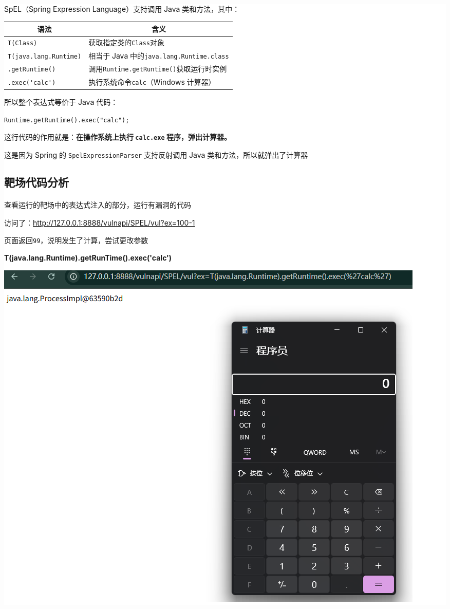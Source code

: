 SpEL（Spring Expression Language）支持调用 Java 类和方法，其中：

| 语法                   | 含义                                      |
| ---------------------- | ----------------------------------------- |
| `T(Class)`             | 获取指定类的`Class`对象                   |
| `T(java.lang.Runtime)` | 相当于 Java 中的`java.lang.Runtime.class` |
| `.getRuntime()`        | 调用`Runtime.getRuntime()`获取运行时实例  |
| `.exec('calc')`        | 执行系统命令`calc`（Windows 计算器）      |

所以整个表达式等价于 Java 代码：

`Runtime.getRuntime().exec("calc");`

这行代码的作用就是：**在操作系统上执行 `calc.exe` 程序，弹出计算器。**

这是因为 Spring 的 `SpelExpressionParser` 支持反射调用 Java 类和方法，所以就弹出了计算器

## 靶场代码分析

查看运行的靶场中的表达式注入的部分，运行有漏洞的代码

访问了：http://127.0.0.1:8888/vulnapi/SPEL/vul?ex=100-1

页面返回`99`，说明发生了计算，尝试更改参数

**T(java.lang.Runtime).getRunTime().exec('calc')**

![image-20250812230441053](./images/专题漏洞/image-20250812230441053.png)
